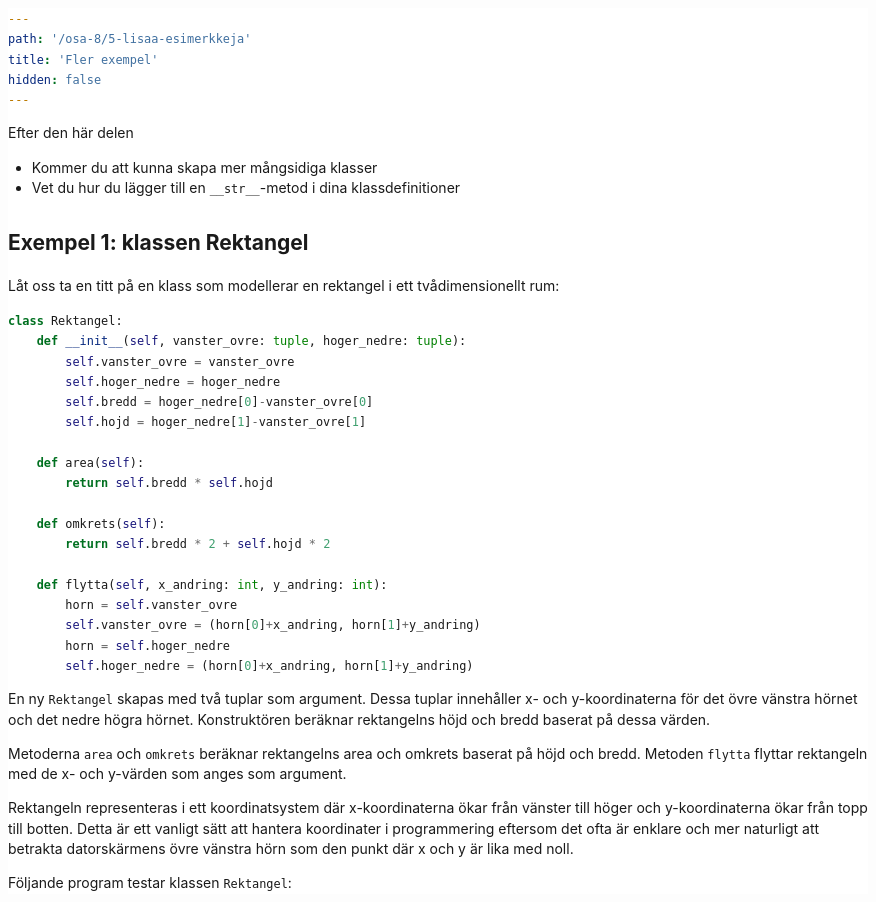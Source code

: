 ```yaml
---
path: '/osa-8/5-lisaa-esimerkkeja'
title: 'Fler exempel'
hidden: false
---
```


<text-box variant='learningObjectives' name='Inlärningsmål'>

Efter den här delen

- Kommer du att kunna skapa mer mångsidiga klasser
- Vet du hur du lägger till en `__str__`-metod i dina klassdefinitioner

</text-box>


## Exempel 1: klassen Rektangel

Låt oss ta en titt på en klass som modellerar en rektangel i ett tvådimensionellt rum:

```python
class Rektangel:
    def __init__(self, vanster_ovre: tuple, hoger_nedre: tuple):
        self.vanster_ovre = vanster_ovre
        self.hoger_nedre = hoger_nedre
        self.bredd = hoger_nedre[0]-vanster_ovre[0]
        self.hojd = hoger_nedre[1]-vanster_ovre[1]

    def area(self):
        return self.bredd * self.hojd

    def omkrets(self):
        return self.bredd * 2 + self.hojd * 2

    def flytta(self, x_andring: int, y_andring: int):
        horn = self.vanster_ovre
        self.vanster_ovre = (horn[0]+x_andring, horn[1]+y_andring)
        horn = self.hoger_nedre
        self.hoger_nedre = (horn[0]+x_andring, horn[1]+y_andring)
```

En ny `Rektangel` skapas med två tuplar som argument. Dessa tuplar innehåller x- och y-koordinaterna för det övre vänstra hörnet och det nedre högra hörnet. Konstruktören beräknar rektangelns höjd och bredd baserat på dessa värden.

Metoderna `area` och `omkrets` beräknar rektangelns area och omkrets baserat på höjd och bredd. Metoden `flytta` flyttar rektangeln med de x- och y-värden som anges som argument.

Rektangeln representeras i ett koordinatsystem där x-koordinaterna ökar från vänster till höger och y-koordinaterna ökar från topp till botten. Detta är ett vanligt sätt att hantera koordinater i programmering eftersom det ofta är enklare och mer naturligt att betrakta datorskärmens övre vänstra hörn som den punkt där x och y är lika med noll.

Följande program testar klassen `Rektangel`:
